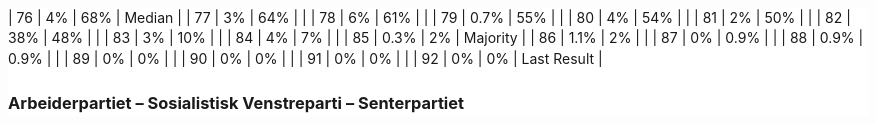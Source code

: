 | 76 | 4% | 68% | Median |
| 77 | 3% | 64% |  |
| 78 | 6% | 61% |  |
| 79 | 0.7% | 55% |  |
| 80 | 4% | 54% |  |
| 81 | 2% | 50% |  |
| 82 | 38% | 48% |  |
| 83 | 3% | 10% |  |
| 84 | 4% | 7% |  |
| 85 | 0.3% | 2% | Majority |
| 86 | 1.1% | 2% |  |
| 87 | 0% | 0.9% |  |
| 88 | 0.9% | 0.9% |  |
| 89 | 0% | 0% |  |
| 90 | 0% | 0% |  |
| 91 | 0% | 0% |  |
| 92 | 0% | 0% | Last Result |

### Arbeiderpartiet – Sosialistisk Venstreparti – Senterpartiet
